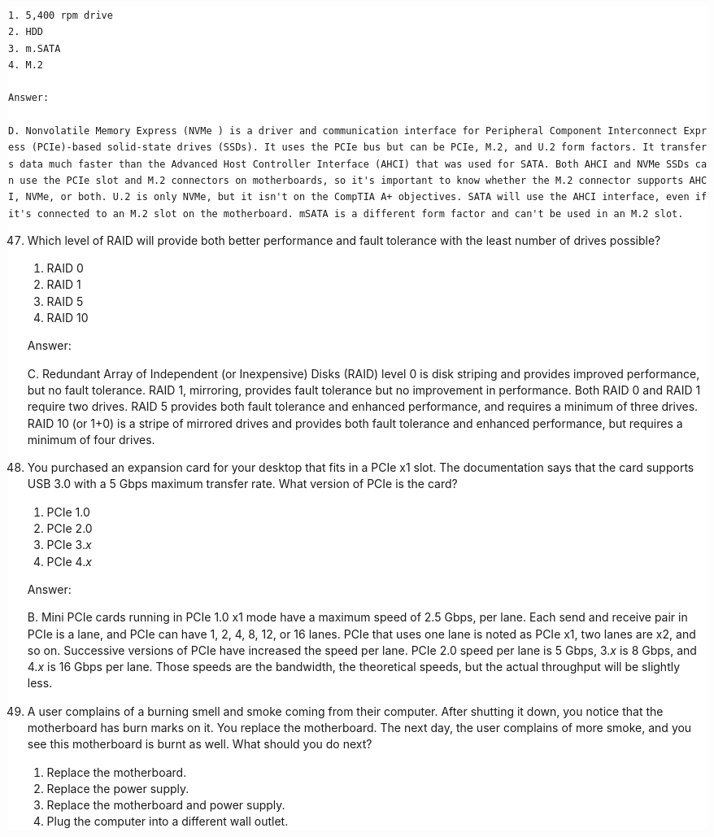     1. 5,400 rpm drive
    2. HDD
    3. m.SATA
    4. M.2

    Answer:

    D. Nonvolatile Memory Express (NVMe ) is a driver and communication interface for Peripheral Component Interconnect Express (PCIe)-based solid-state drives (SSDs). It uses the PCIe bus but can be PCIe, M.2, and U.2 form factors. It transfers data much faster than the Advanced Host Controller Interface (AHCI) that was used for SATA. Both AHCI and NVMe SSDs can use the PCIe slot and M.2 connectors on motherboards, so it's important to know whether the M.2 connector supports AHCI, NVMe, or both. U.2 is only NVMe, but it isn't on the CompTIA A+ objectives. SATA will use the AHCI interface, even if it's connected to an M.2 slot on the motherboard. mSATA is a different form factor and can't be used in an M.2 slot.
47. Which level of RAID will provide both better performance and fault tolerance with the least number of drives possible?

    1. RAID 0
    2. RAID 1
    3. RAID 5
    4. RAID 10

    Answer:

    C. Redundant Array of Independent (or Inexpensive) Disks (RAID) level 0 is disk striping and provides improved performance, but no fault tolerance. RAID 1, mirroring, provides fault tolerance but no improvement in performance. Both RAID 0 and RAID 1 require two drives. RAID 5 provides both fault tolerance and enhanced performance, and requires a minimum of three drives. RAID 10 (or 1+0) is a stripe of mirrored drives and provides both fault tolerance and enhanced performance, but requires a minimum of four drives.
48. You purchased an expansion card for your desktop that fits in a PCIe x1 slot. The documentation says that the card supports USB 3.0 with a 5 Gbps maximum transfer rate. What version of PCIe is the card?

    1. PCIe 1.0
    2. PCIe 2.0
    3. PCIe 3._x_
    4. PCIe 4._x_

    Answer:

    B. Mini PCIe cards running in PCIe 1.0 x1 mode have a maximum speed of 2.5 Gbps, per lane. Each send and receive pair in PCIe is a lane, and PCIe can have 1, 2, 4, 8, 12, or 16 lanes. PCIe that uses one lane is noted as PCIe x1, two lanes are x2, and so on. Successive versions of PCIe have increased the speed per lane. PCIe 2.0 speed per lane is 5 Gbps, 3._x_ is 8 Gbps, and 4._x_ is 16 Gbps per lane. Those speeds are the bandwidth, the theoretical speeds, but the actual throughput will be slightly less.
49. A user complains of a burning smell and smoke coming from their computer. After shutting it down, you notice that the motherboard has burn marks on it. You replace the motherboard. The next day, the user complains of more smoke, and you see this motherboard is burnt as well. What should you do next?

    1. Replace the motherboard.
    2. Replace the power supply.
    3. Replace the motherboard and power supply.
    4. Plug the computer into a different wall outlet.
